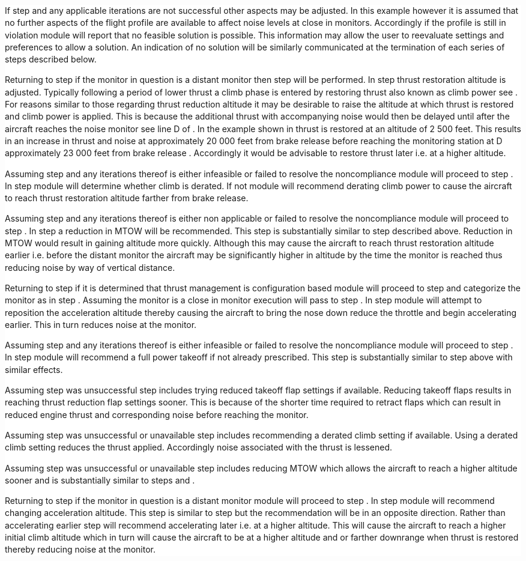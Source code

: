 If step and any applicable iterations are not successful other aspects may be adjusted. In this example however it is assumed that no further aspects of the flight profile are available to affect noise levels at close in monitors. Accordingly if the profile is still in violation module will report that no feasible solution is possible. This information may allow the user to reevaluate settings and preferences to allow a solution. An indication of no solution will be similarly communicated at the termination of each series of steps described below.

Returning to step if the monitor in question is a distant monitor then step will be performed. In step thrust restoration altitude is adjusted. Typically following a period of lower thrust a climb phase is entered by restoring thrust also known as climb power see . For reasons similar to those regarding thrust reduction altitude it may be desirable to raise the altitude at which thrust is restored and climb power is applied. This is because the additional thrust with accompanying noise would then be delayed until after the aircraft reaches the noise monitor see line D of . In the example shown in thrust is restored at an altitude of 2 500 feet. This results in an increase in thrust and noise at approximately 20 000 feet from brake release before reaching the monitoring station at D approximately 23 000 feet from brake release . Accordingly it would be advisable to restore thrust later i.e. at a higher altitude.

Assuming step and any iterations thereof is either infeasible or failed to resolve the noncompliance module will proceed to step . In step module will determine whether climb is derated. If not module will recommend derating climb power to cause the aircraft to reach thrust restoration altitude farther from brake release.

Assuming step and any iterations thereof is either non applicable or failed to resolve the noncompliance module will proceed to step . In step a reduction in MTOW will be recommended. This step is substantially similar to step described above. Reduction in MTOW would result in gaining altitude more quickly. Although this may cause the aircraft to reach thrust restoration altitude earlier i.e. before the distant monitor the aircraft may be significantly higher in altitude by the time the monitor is reached thus reducing noise by way of vertical distance.

Returning to step if it is determined that thrust management is configuration based module will proceed to step and categorize the monitor as in step . Assuming the monitor is a close in monitor execution will pass to step . In step module will attempt to reposition the acceleration altitude thereby causing the aircraft to bring the nose down reduce the throttle and begin accelerating earlier. This in turn reduces noise at the monitor.

Assuming step and any iterations thereof is either infeasible or failed to resolve the noncompliance module will proceed to step . In step module will recommend a full power takeoff if not already prescribed. This step is substantially similar to step above with similar effects.

Assuming step was unsuccessful step includes trying reduced takeoff flap settings if available. Reducing takeoff flaps results in reaching thrust reduction flap settings sooner. This is because of the shorter time required to retract flaps which can result in reduced engine thrust and corresponding noise before reaching the monitor.

Assuming step was unsuccessful or unavailable step includes recommending a derated climb setting if available. Using a derated climb setting reduces the thrust applied. Accordingly noise associated with the thrust is lessened.

Assuming step was unsuccessful or unavailable step includes reducing MTOW which allows the aircraft to reach a higher altitude sooner and is substantially similar to steps and .

Returning to step if the monitor in question is a distant monitor module will proceed to step . In step module will recommend changing acceleration altitude. This step is similar to step but the recommendation will be in an opposite direction. Rather than accelerating earlier step will recommend accelerating later i.e. at a higher altitude. This will cause the aircraft to reach a higher initial climb altitude which in turn will cause the aircraft to be at a higher altitude and or farther downrange when thrust is restored thereby reducing noise at the monitor.
